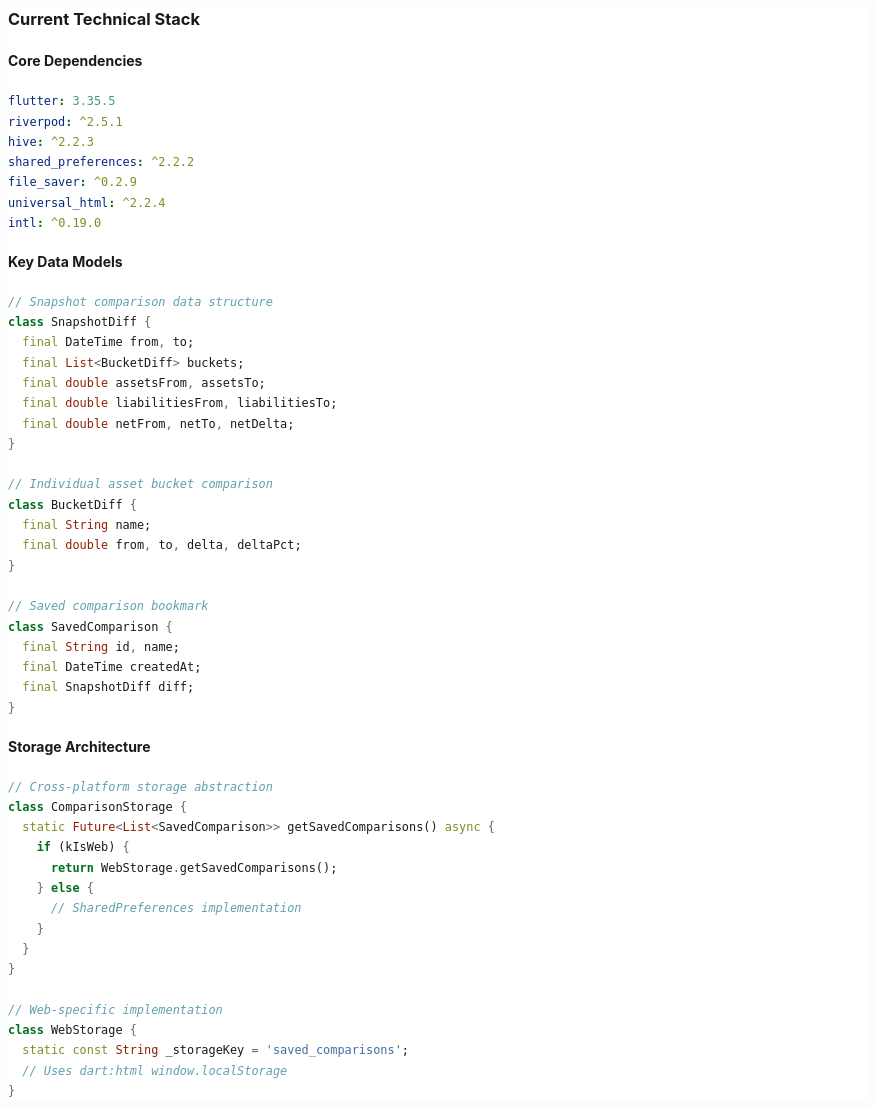 ### Current Technical Stack

#### Core Dependencies
```yaml
flutter: 3.35.5
riverpod: ^2.5.1
hive: ^2.2.3
shared_preferences: ^2.2.2
file_saver: ^0.2.9
universal_html: ^2.2.4
intl: ^0.19.0
```

#### Key Data Models
```dart
// Snapshot comparison data structure
class SnapshotDiff {
  final DateTime from, to;
  final List<BucketDiff> buckets;
  final double assetsFrom, assetsTo;
  final double liabilitiesFrom, liabilitiesTo;
  final double netFrom, netTo, netDelta;
}

// Individual asset bucket comparison
class BucketDiff {
  final String name;
  final double from, to, delta, deltaPct;
}

// Saved comparison bookmark
class SavedComparison {
  final String id, name;
  final DateTime createdAt;
  final SnapshotDiff diff;
}
```

#### Storage Architecture
```dart
// Cross-platform storage abstraction
class ComparisonStorage {
  static Future<List<SavedComparison>> getSavedComparisons() async {
    if (kIsWeb) {
      return WebStorage.getSavedComparisons();
    } else {
      // SharedPreferences implementation
    }
  }
}

// Web-specific implementation
class WebStorage {
  static const String _storageKey = 'saved_comparisons';
  // Uses dart:html window.localStorage
}
```
